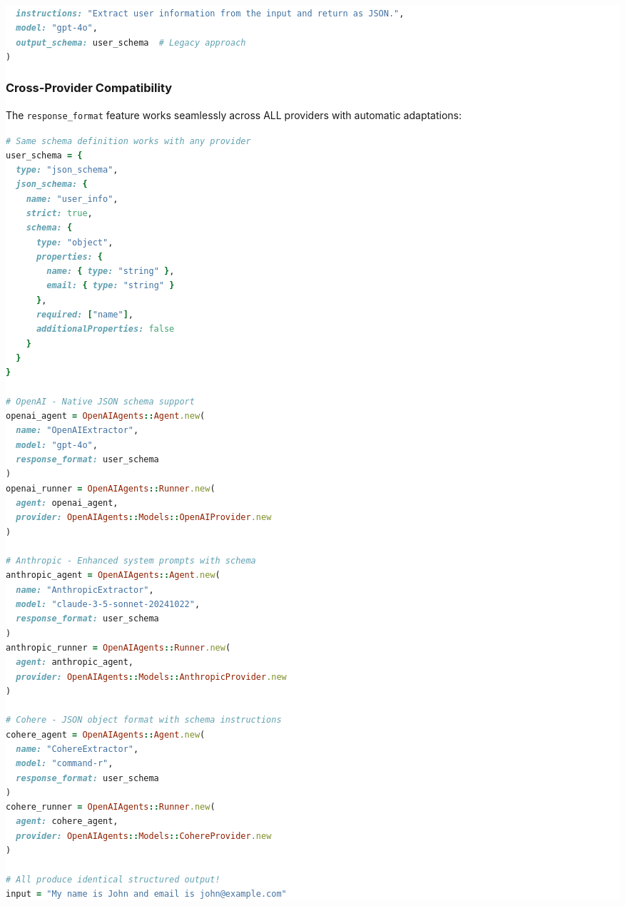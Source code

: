 ```ruby
  instructions: "Extract user information from the input and return as JSON.",
  model: "gpt-4o",
  output_schema: user_schema  # Legacy approach
)
```

### Cross-Provider Compatibility

The `response_format` feature works seamlessly across ALL providers with automatic adaptations:

```ruby
# Same schema definition works with any provider
user_schema = {
  type: "json_schema",
  json_schema: {
    name: "user_info",
    strict: true,
    schema: {
      type: "object",
      properties: {
        name: { type: "string" },
        email: { type: "string" }
      },
      required: ["name"],
      additionalProperties: false
    }
  }
}

# OpenAI - Native JSON schema support
openai_agent = OpenAIAgents::Agent.new(
  name: "OpenAIExtractor",
  model: "gpt-4o",
  response_format: user_schema
)
openai_runner = OpenAIAgents::Runner.new(
  agent: openai_agent,
  provider: OpenAIAgents::Models::OpenAIProvider.new
)

# Anthropic - Enhanced system prompts with schema
anthropic_agent = OpenAIAgents::Agent.new(
  name: "AnthropicExtractor",
  model: "claude-3-5-sonnet-20241022",
  response_format: user_schema
)
anthropic_runner = OpenAIAgents::Runner.new(
  agent: anthropic_agent,
  provider: OpenAIAgents::Models::AnthropicProvider.new
)

# Cohere - JSON object format with schema instructions
cohere_agent = OpenAIAgents::Agent.new(
  name: "CohereExtractor",
  model: "command-r",
  response_format: user_schema
)
cohere_runner = OpenAIAgents::Runner.new(
  agent: cohere_agent,
  provider: OpenAIAgents::Models::CohereProvider.new
)

# All produce identical structured output!
input = "My name is John and email is john@example.com"
```